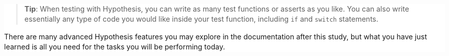 > **Tip**: When testing with Hypothesis, you can write as many test functions or asserts as you like. You can also write essentially any type of code you would like inside your test function, including `if` and `switch` statements. 

There are many advanced Hypothesis features you may explore in the documentation after this study, but what you have just learned is all you need for the tasks you will be performing today.